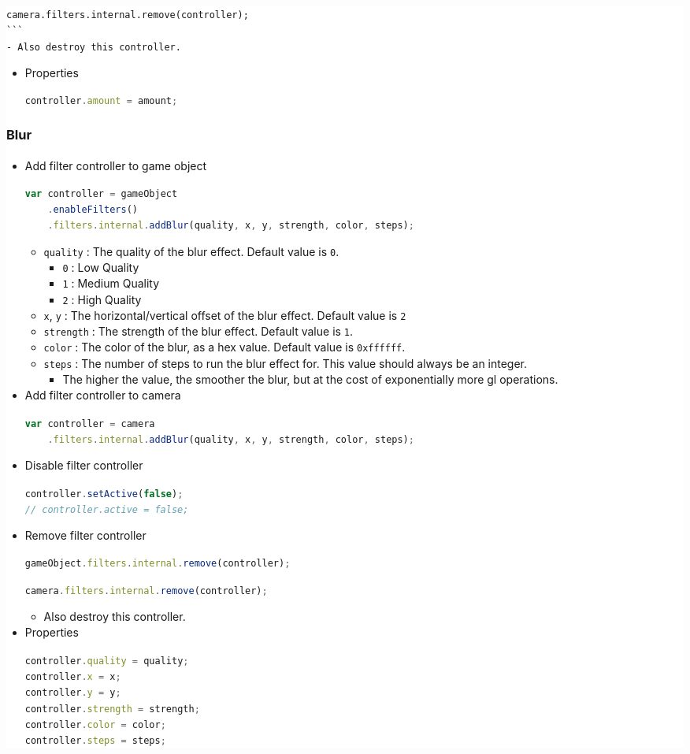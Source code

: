     camera.filters.internal.remove(controller);
    ```
    - Also destroy this controller.
- Properties
    ```javascript
    controller.amount = amount;
    ```

### Blur

- Add filter controller to game object
    ```javascript
    var controller = gameObject
        .enableFilters()
        .filters.internal.addBlur(quality, x, y, strength, color, steps);
    ```
    - `quality` : The quality of the blur effect. Default value is `0`.
        - `0` : Low Quality
        - `1` : Medium Quality
        - `2` : High Quality
    - `x`, `y` : The horizontal/vertical offset of the blur effect. Default value is `2`
    - `strength` : The strength of the blur effect. Default value is `1`.
    - `color` : The color of the blur, as a hex value. Default value is `0xffffff`.
    - `steps` : The number of steps to run the blur effect for. This value should always be an integer.
        - The higher the value, the smoother the blur, but at the cost of exponentially more gl operations.
- Add filter controller to camera
    ```javascript
    var controller = camera
        .filters.internal.addBlur(quality, x, y, strength, color, steps);
    ```
- Disable filter controller
    ```javascript
    controller.setActive(false);
    // controller.active = false;
    ```
- Remove filter controller
    ```javascript
    gameObject.filters.internal.remove(controller);
    ```
    ```javascript
    camera.filters.internal.remove(controller);
    ```
    - Also destroy this controller.
- Properties
    ```javascript
    controller.quality = quality;
    controller.x = x;
    controller.y = y;
    controller.strength = strength;
    controller.color = color;
    controller.steps = steps;
    ```
